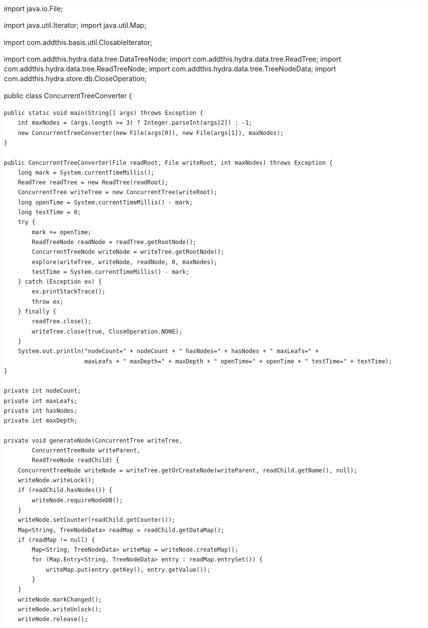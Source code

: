 import java.io.File;

import java.util.Iterator;
import java.util.Map;

import com.addthis.basis.util.ClosableIterator;

import com.addthis.hydra.data.tree.DataTreeNode;
import com.addthis.hydra.data.tree.ReadTree;
import com.addthis.hydra.data.tree.ReadTreeNode;
import com.addthis.hydra.data.tree.TreeNodeData;
import com.addthis.hydra.store.db.CloseOperation;

public class ConcurrentTreeConverter {

    public static void main(String[] args) throws Exception {
        int maxNodes = (args.length >= 3) ? Integer.parseInt(args[2]) : -1;
        new ConcurrentTreeConverter(new File(args[0]), new File(args[1]), maxNodes);
    }

    public ConcurrentTreeConverter(File readRoot, File writeRoot, int maxNodes) throws Exception {
        long mark = System.currentTimeMillis();
        ReadTree readTree = new ReadTree(readRoot);
        ConcurrentTree writeTree = new ConcurrentTree(writeRoot);
        long openTime = System.currentTimeMillis() - mark;
        long testTime = 0;
        try {
            mark += openTime;
            ReadTreeNode readNode = readTree.getRootNode();
            ConcurrentTreeNode writeNode = writeTree.getRootNode();
            explore(writeTree, writeNode, readNode, 0, maxNodes);
            testTime = System.currentTimeMillis() - mark;
        } catch (Exception ex) {
            ex.printStackTrace();
            throw ex;
        } finally {
            readTree.close();
            writeTree.close(true, CloseOperation.NONE);
        }
        System.out.println("nodeCount=" + nodeCount + " hasNodes=" + hasNodes + " maxLeafs=" +
                           maxLeafs + " maxDepth=" + maxDepth + " openTime=" + openTime + " testTime=" + testTime);
    }

    private int nodeCount;
    private int maxLeafs;
    private int hasNodes;
    private int maxDepth;

    private void generateNode(ConcurrentTree writeTree,
            ConcurrentTreeNode writeParent,
            ReadTreeNode readChild) {
        ConcurrentTreeNode writeNode = writeTree.getOrCreateNode(writeParent, readChild.getName(), null);
        writeNode.writeLock();
        if (readChild.hasNodes()) {
            writeNode.requireNodeDB();
        }
        writeNode.setCounter(readChild.getCounter());
        Map<String, TreeNodeData> readMap = readChild.getDataMap();
        if (readMap != null) {
            Map<String, TreeNodeData> writeMap = writeNode.createMap();
            for (Map.Entry<String, TreeNodeData> entry : readMap.entrySet()) {
                writeMap.put(entry.getKey(), entry.getValue());
            }
        }
        writeNode.markChanged();
        writeNode.writeUnlock();
        writeNode.release();
